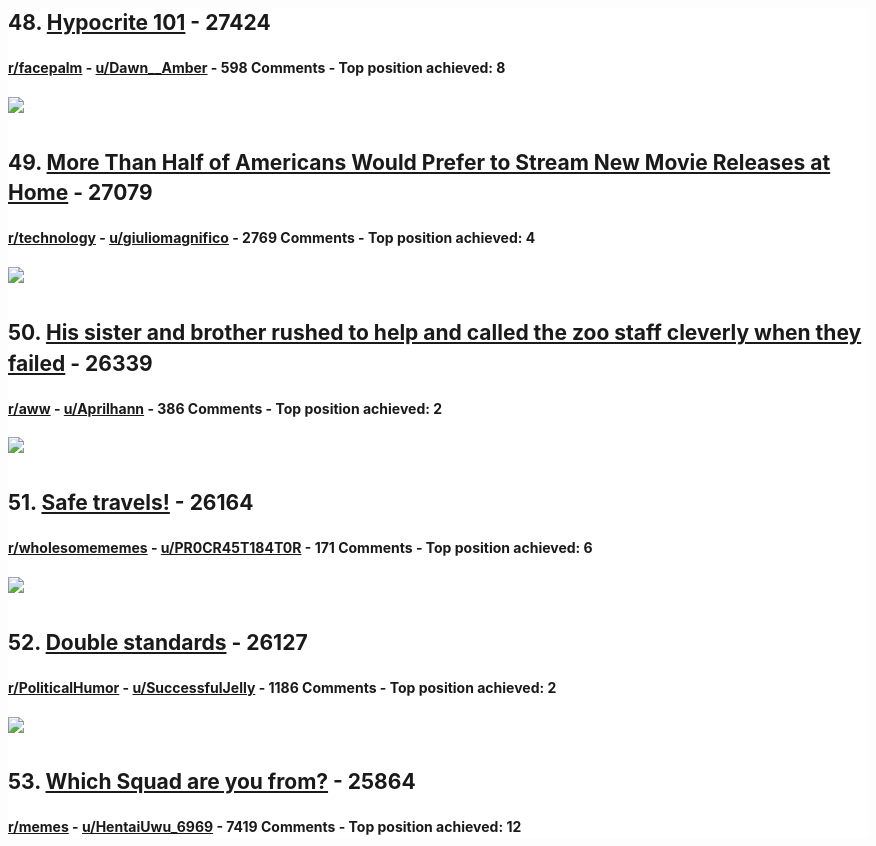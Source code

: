 ## 48. [Hypocrite 101](http://reddit.com/r/facepalm/comments/qe1sdi/hypocrite_101/) - 27424
#### [r/facepalm](http://reddit.com/r/facepalm) - [u/__Dawn__Amber__](http://reddit.com/u/__Dawn__Amber__) - 598 Comments - Top position achieved: 8

<a href="https://i.redd.it/nnk39b2r76v71.png"><img src="https://b.thumbs.redditmedia.com/_fJ2JXCv0SvdbAtTdPGCPvxIf0j2LbBEjUBs1UWj2zM.jpg"></img></a>

## 49. [More Than Half of Americans Would Prefer to Stream New Movie Releases at Home](http://reddit.com/r/technology/comments/qeaz3s/more_than_half_of_americans_would_prefer_to/) - 27079
#### [r/technology](http://reddit.com/r/technology) - [u/giuliomagnifico](http://reddit.com/u/giuliomagnifico) - 2769 Comments - Top position achieved: 4

<a href="https://civicscience.com/more-than-half-of-americans-would-prefer-to-stream-new-movie-releases-at-home/"><img src="https://b.thumbs.redditmedia.com/z9ewkFXyQ1MXgR6zQex83916kkBaDCPL0VA_9MpPNFA.jpg"></img></a>

## 50. [His sister and brother rushed to help and called the zoo staff cleverly when they failed](http://reddit.com/r/aww/comments/qe5nsf/his_sister_and_brother_rushed_to_help_and_called/) - 26339
#### [r/aww](http://reddit.com/r/aww) - [u/Aprilhann](http://reddit.com/u/Aprilhann) - 386 Comments - Top position achieved: 2

<a href="https://v.redd.it/m2jkm8czj7v71"><img src="https://b.thumbs.redditmedia.com/LCnxjfdDnWYGPl_d6EXoyB2UXhyMJ3ywuq90O_dvBBU.jpg"></img></a>

## 51. [Safe travels!](http://reddit.com/r/wholesomememes/comments/qdz2dz/safe_travels/) - 26164
#### [r/wholesomememes](http://reddit.com/r/wholesomememes) - [u/PR0CR45T184T0R](http://reddit.com/u/PR0CR45T184T0R) - 171 Comments - Top position achieved: 6

<a href="https://i.redd.it/hm112rng45v71.png"><img src="https://b.thumbs.redditmedia.com/1YWcJgfe2rfZmNic7VU2nZ1Cf_RtZIwFtQokra8m3TE.jpg"></img></a>

## 52. [Double standards](http://reddit.com/r/PoliticalHumor/comments/qecyxc/double_standards/) - 26127
#### [r/PoliticalHumor](http://reddit.com/r/PoliticalHumor) - [u/SuccessfulJelly](http://reddit.com/u/SuccessfulJelly) - 1186 Comments - Top position achieved: 2

<a href="https://i.redd.it/cu3xdvdcg9v71.jpg"><img src="https://b.thumbs.redditmedia.com/8ClT95HOBWW5BaP8g_jWEqeuqm4EtdVgzdiQsDMONzU.jpg"></img></a>

## 53. [Which Squad are you from?](http://reddit.com/r/memes/comments/qdw27a/which_squad_are_you_from/) - 25864
#### [r/memes](http://reddit.com/r/memes) - [u/HentaiUwu_6969](http://reddit.com/u/HentaiUwu_6969) - 7419 Comments - Top position achieved: 12
